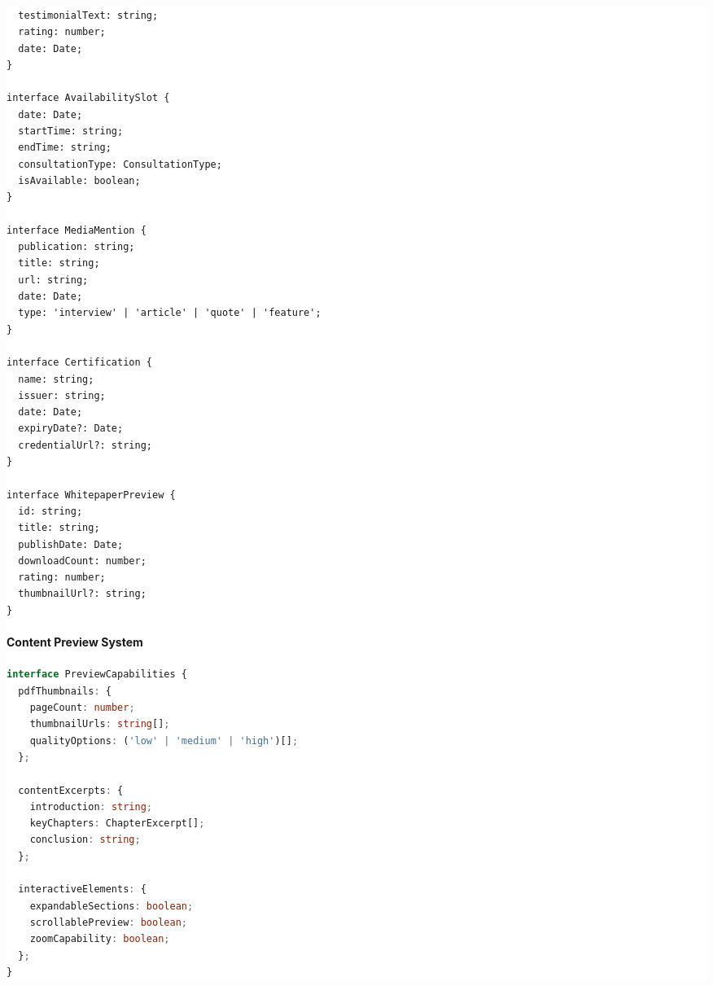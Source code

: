 ```
  testimonialText: string;
  rating: number;
  date: Date;
}

interface AvailabilitySlot {
  date: Date;
  startTime: string;
  endTime: string;
  consultationType: ConsultationType;
  isAvailable: boolean;
}

interface MediaMention {
  publication: string;
  title: string;
  url: string;
  date: Date;
  type: 'interview' | 'article' | 'quote' | 'feature';
}

interface Certification {
  name: string;
  issuer: string;
  date: Date;
  expiryDate?: Date;
  credentialUrl?: string;
}

interface WhitepaperPreview {
  id: string;
  title: string;
  publishDate: Date;
  downloadCount: number;
  rating: number;
  thumbnailUrl?: string;
}
```

#### Content Preview System
```typescript
interface PreviewCapabilities {
  pdfThumbnails: {
    pageCount: number;
    thumbnailUrls: string[];
    qualityOptions: ('low' | 'medium' | 'high')[];
  };
  
  contentExcerpts: {
    introduction: string;
    keyChapters: ChapterExcerpt[];
    conclusion: string;
  };
  
  interactiveElements: {
    expandableSections: boolean;
    scrollablePreview: boolean;
    zoomCapability: boolean;
  };
}
```
